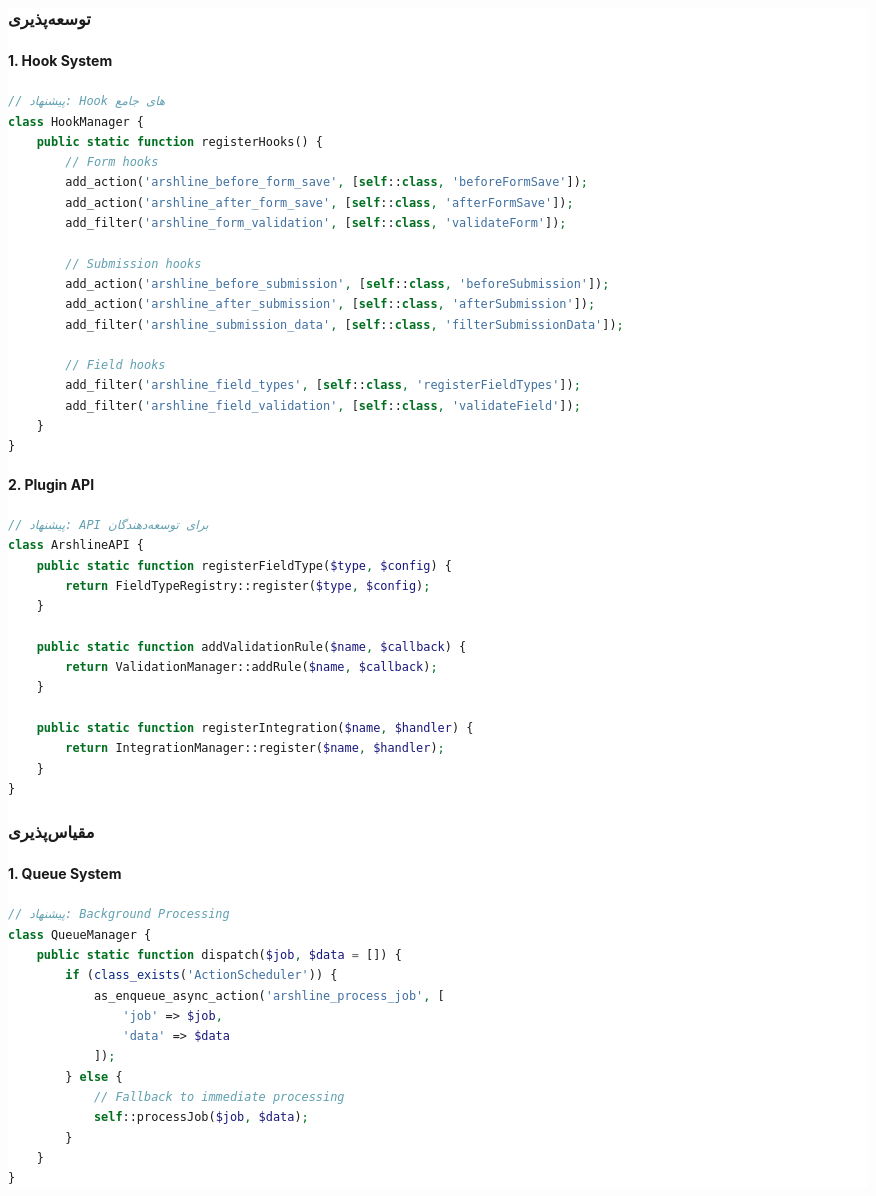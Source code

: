 ### توسعه‌پذیری

#### 1. Hook System
```php
// پیشنهاد: Hook های جامع
class HookManager {
    public static function registerHooks() {
        // Form hooks
        add_action('arshline_before_form_save', [self::class, 'beforeFormSave']);
        add_action('arshline_after_form_save', [self::class, 'afterFormSave']);
        add_filter('arshline_form_validation', [self::class, 'validateForm']);
        
        // Submission hooks
        add_action('arshline_before_submission', [self::class, 'beforeSubmission']);
        add_action('arshline_after_submission', [self::class, 'afterSubmission']);
        add_filter('arshline_submission_data', [self::class, 'filterSubmissionData']);
        
        // Field hooks
        add_filter('arshline_field_types', [self::class, 'registerFieldTypes']);
        add_filter('arshline_field_validation', [self::class, 'validateField']);
    }
}
```

#### 2. Plugin API
```php
// پیشنهاد: API برای توسعه‌دهندگان
class ArshlineAPI {
    public static function registerFieldType($type, $config) {
        return FieldTypeRegistry::register($type, $config);
    }
    
    public static function addValidationRule($name, $callback) {
        return ValidationManager::addRule($name, $callback);
    }
    
    public static function registerIntegration($name, $handler) {
        return IntegrationManager::register($name, $handler);
    }
}
```

### مقیاس‌پذیری

#### 1. Queue System
```php
// پیشنهاد: Background Processing
class QueueManager {
    public static function dispatch($job, $data = []) {
        if (class_exists('ActionScheduler')) {
            as_enqueue_async_action('arshline_process_job', [
                'job' => $job,
                'data' => $data
            ]);
        } else {
            // Fallback to immediate processing
            self::processJob($job, $data);
        }
    }
}
```
